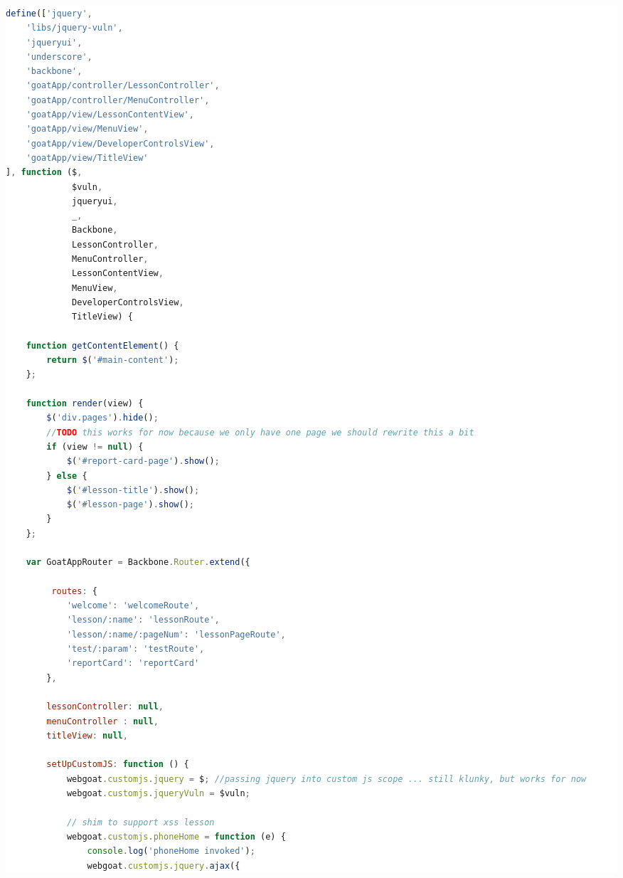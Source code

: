 



```js
define(['jquery',
    'libs/jquery-vuln',
    'jqueryui',
    'underscore',
    'backbone',
    'goatApp/controller/LessonController',
    'goatApp/controller/MenuController',
    'goatApp/view/LessonContentView',
    'goatApp/view/MenuView',
    'goatApp/view/DeveloperControlsView',
    'goatApp/view/TitleView'
], function ($,
             $vuln,
             jqueryui,
             _,
             Backbone,
             LessonController,
             MenuController,
             LessonContentView,
             MenuView,
             DeveloperControlsView,
             TitleView) {

    function getContentElement() {
        return $('#main-content');
    };

    function render(view) {
        $('div.pages').hide();
        //TODO this works for now because we only have one page we should rewrite this a bit
        if (view != null) {
            $('#report-card-page').show();
        } else {
            $('#lesson-title').show();
            $('#lesson-page').show();
        }
    };

    var GoatAppRouter = Backbone.Router.extend({

         routes: {
            'welcome': 'welcomeRoute',
            'lesson/:name': 'lessonRoute',
            'lesson/:name/:pageNum': 'lessonPageRoute',
            'test/:param': 'testRoute',
            'reportCard': 'reportCard'
        },

        lessonController: null,
        menuController : null,
        titleView: null,

        setUpCustomJS: function () {
            webgoat.customjs.jquery = $; //passing jquery into custom js scope ... still klunky, but works for now
            webgoat.customjs.jqueryVuln = $vuln;

            // shim to support xss lesson
            webgoat.customjs.phoneHome = function (e) {
                console.log('phoneHome invoked');
                webgoat.customjs.jquery.ajax({
```